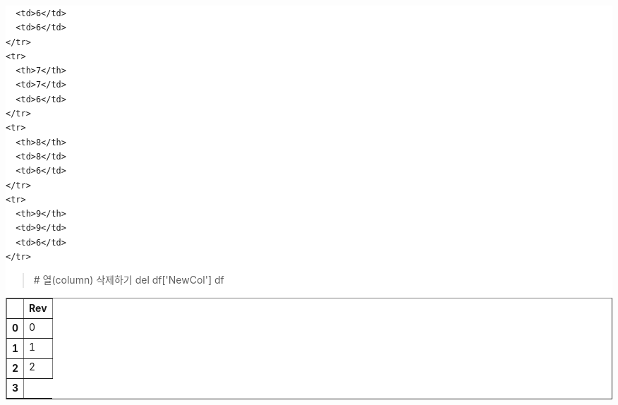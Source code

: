      <td>6</td>
      <td>6</td>
    </tr>
    <tr>
      <th>7</th>
      <td>7</td>
      <td>6</td>
    </tr>
    <tr>
      <th>8</th>
      <td>8</td>
      <td>6</td>
    </tr>
    <tr>
      <th>9</th>
      <td>9</td>
      <td>6</td>
    </tr>
  </tbody>
</table>
</div>

<blockquote>
# 열(column) 삭제하기
del df['NewCol']
df
</blockquote>

<div>
<style scoped>
    .dataframe tbody tr th:only-of-type {
        vertical-align: middle;
    }

    .dataframe tbody tr th {
        vertical-align: top;
    }

    .dataframe thead th {
        text-align: right;
    }
</style>
<table border="1" class="dataframe">
  <thead>
    <tr style="text-align: right;">
      <th></th>
      <th>Rev</th>
    </tr>
  </thead>
  <tbody>
    <tr>
      <th>0</th>
      <td>0</td>
    </tr>
    <tr>
      <th>1</th>
      <td>1</td>
    </tr>
    <tr>
      <th>2</th>
      <td>2</td>
    </tr>
    <tr>
      <th>3</th>